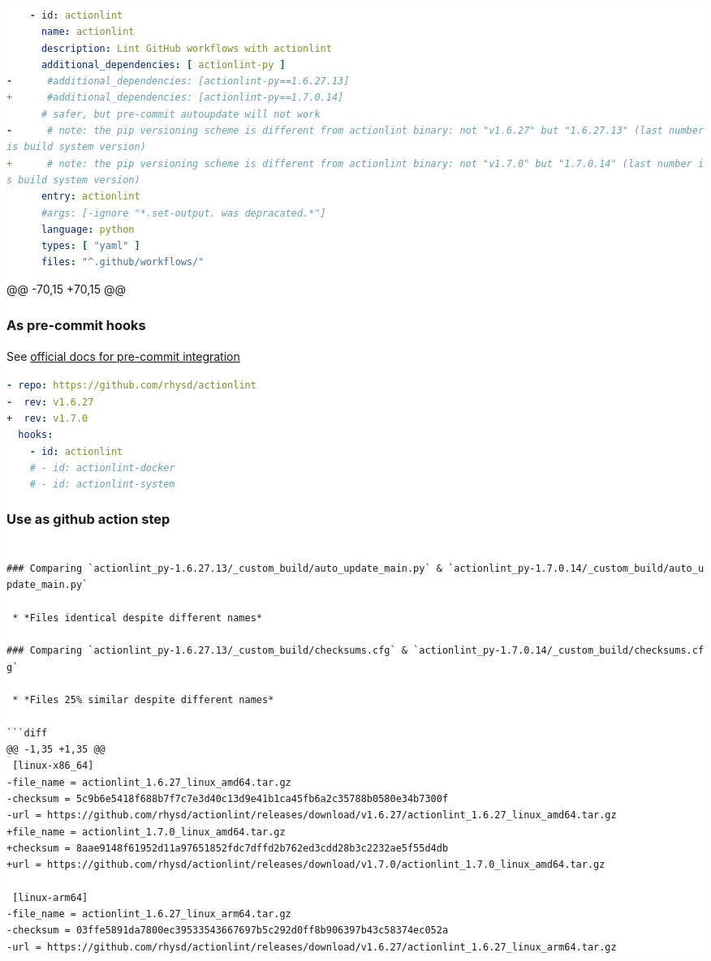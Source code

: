  ```yaml
     - id: actionlint
       name: actionlint
       description: Lint GitHub workflows with actionlint
       additional_dependencies: [ actionlint-py ]
-      #additional_dependencies: [actionlint-py==1.6.27.13]
+      #additional_dependencies: [actionlint-py==1.7.0.14]
       # safer, but pre-commit autoupdate will not work
-      # note: the pip versioning scheme is different from actionlint binary: not "v1.6.27" but "1.6.27.13" (last number is build system version)
+      # note: the pip versioning scheme is different from actionlint binary: not "v1.7.0" but "1.7.0.14" (last number is build system version)
       entry: actionlint
       #args: [-ignore "*.set-output. was depracated.*"]
       language: python
       types: [ "yaml" ]
       files: "^.github/workflows/"
 ```
 
@@ -70,15 +70,15 @@
 
 ### As pre-commit hooks
 
 See [official docs for pre-commit integration](https://github.com/rhysd/actionlint/blob/main/docs/usage.md#pre-commit)
 
 ```yaml
 - repo: https://github.com/rhysd/actionlint
-  rev: v1.6.27
+  rev: v1.7.0
   hooks:
     - id: actionlint
     # - id: actionlint-docker
     # - id: actionlint-system
 ```
 
 ### Use as github action step
```

### Comparing `actionlint_py-1.6.27.13/_custom_build/auto_update_main.py` & `actionlint_py-1.7.0.14/_custom_build/auto_update_main.py`

 * *Files identical despite different names*

### Comparing `actionlint_py-1.6.27.13/_custom_build/checksums.cfg` & `actionlint_py-1.7.0.14/_custom_build/checksums.cfg`

 * *Files 25% similar despite different names*

```diff
@@ -1,35 +1,35 @@
 [linux-x86_64]
-file_name = actionlint_1.6.27_linux_amd64.tar.gz
-checksum = 5c9b6e5418f688b7f7c7e3d40c13d9e41b1ca45fb6a2c35788b0580e34b7300f
-url = https://github.com/rhysd/actionlint/releases/download/v1.6.27/actionlint_1.6.27_linux_amd64.tar.gz
+file_name = actionlint_1.7.0_linux_amd64.tar.gz
+checksum = 8aae9148f61952d11a97651852fdc7dffd2b762ed3cdd28b3c2232ae5f55d4db
+url = https://github.com/rhysd/actionlint/releases/download/v1.7.0/actionlint_1.7.0_linux_amd64.tar.gz
 
 [linux-arm64]
-file_name = actionlint_1.6.27_linux_arm64.tar.gz
-checksum = 03ffe5891da7800ec39533543667697b5c292d0ff8b906397b43c58374ec052a
-url = https://github.com/rhysd/actionlint/releases/download/v1.6.27/actionlint_1.6.27_linux_arm64.tar.gz
```